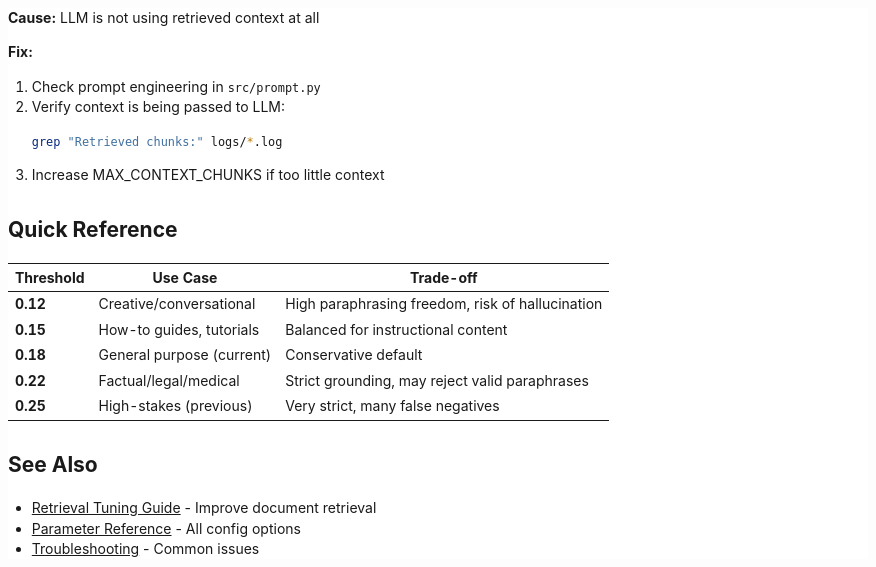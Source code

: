 **Cause:** LLM is not using retrieved context at all

**Fix:**
1. Check prompt engineering in `src/prompt.py`
2. Verify context is being passed to LLM:
   ```bash
   grep "Retrieved chunks:" logs/*.log
   ```
3. Increase MAX_CONTEXT_CHUNKS if too little context

## Quick Reference

| Threshold | Use Case | Trade-off |
|-----------|----------|-----------|
| **0.12** | Creative/conversational | High paraphrasing freedom, risk of hallucination |
| **0.15** | How-to guides, tutorials | Balanced for instructional content |
| **0.18** | General purpose (current) | Conservative default |
| **0.22** | Factual/legal/medical | Strict grounding, may reject valid paraphrases |
| **0.25** | High-stakes (previous) | Very strict, many false negatives |

## See Also

- [Retrieval Tuning Guide](RETRIEVAL_TUNING_GUIDE.md) - Improve document retrieval
- [Parameter Reference](../README.md#configuration) - All config options
- [Troubleshooting](TROUBLESHOOTING.md) - Common issues
